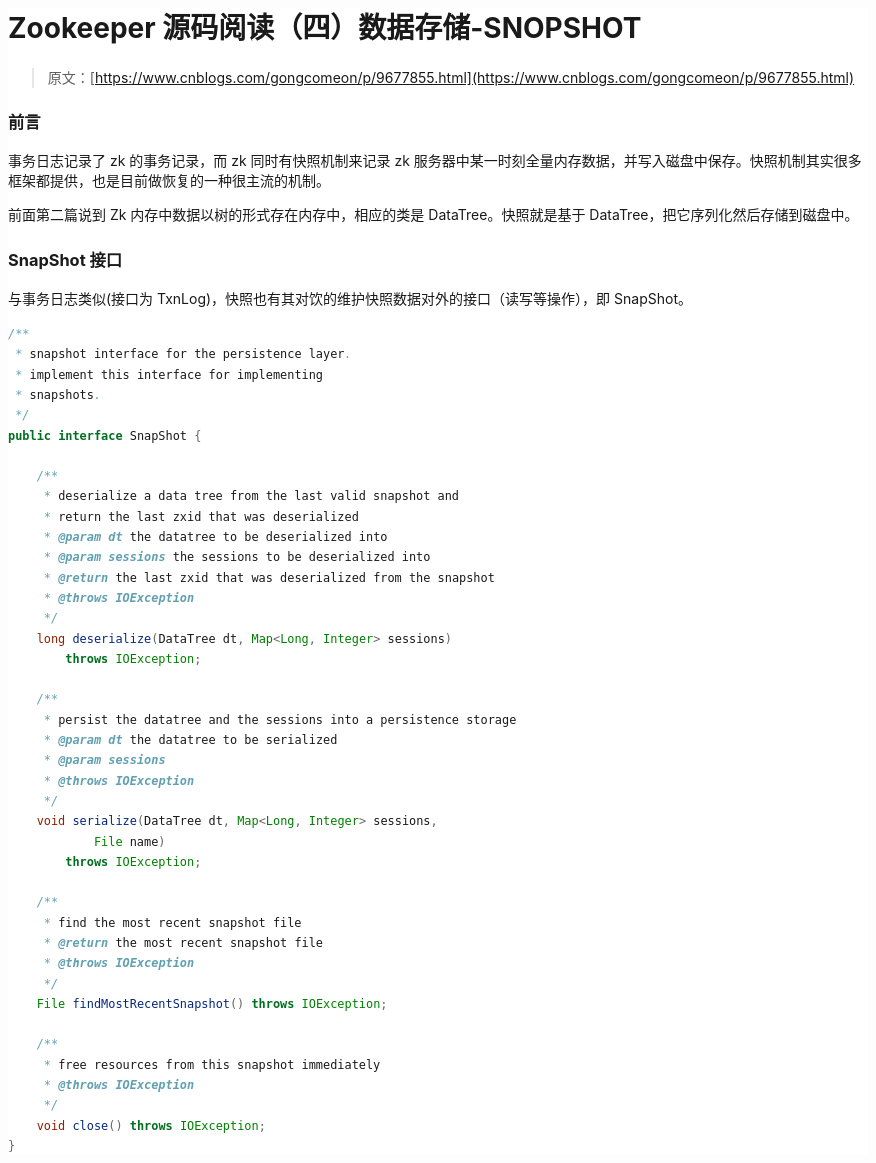 # Zookeeper 源码阅读（四）数据存储-SNOPSHOT

> 原文：[https://www.cnblogs.com/gongcomeon/p/9677855.html](https://www.cnblogs.com/gongcomeon/p/9677855.html)

### 前言

事务日志记录了 zk 的事务记录，而 zk 同时有快照机制来记录 zk 服务器中某一时刻全量内存数据，并写入磁盘中保存。快照机制其实很多框架都提供，也是目前做恢复的一种很主流的机制。

前面第二篇说到 Zk 内存中数据以树的形式存在内存中，相应的类是 DataTree。快照就是基于 DataTree，把它序列化然后存储到磁盘中。

### SnapShot 接口

与事务日志类似(接口为 TxnLog)，快照也有其对饮的维护快照数据对外的接口（读写等操作），即 SnapShot。

```java
/**
 * snapshot interface for the persistence layer.
 * implement this interface for implementing 
 * snapshots.
 */
public interface SnapShot {

    /**
     * deserialize a data tree from the last valid snapshot and 
     * return the last zxid that was deserialized
     * @param dt the datatree to be deserialized into
     * @param sessions the sessions to be deserialized into
     * @return the last zxid that was deserialized from the snapshot
     * @throws IOException
     */
    long deserialize(DataTree dt, Map<Long, Integer> sessions) 
        throws IOException;

    /**
     * persist the datatree and the sessions into a persistence storage
     * @param dt the datatree to be serialized
     * @param sessions 
     * @throws IOException
     */
    void serialize(DataTree dt, Map<Long, Integer> sessions, 
            File name) 
        throws IOException;

    /**
     * find the most recent snapshot file
     * @return the most recent snapshot file
     * @throws IOException
     */
    File findMostRecentSnapshot() throws IOException;

    /**
     * free resources from this snapshot immediately
     * @throws IOException
     */
    void close() throws IOException;
} 
```
